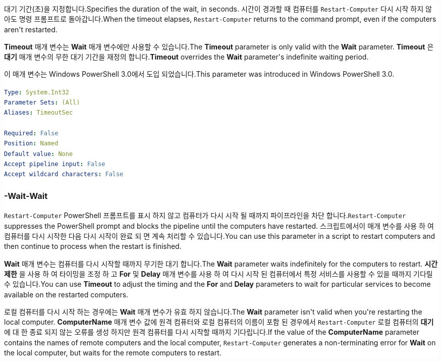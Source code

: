 <span data-ttu-id="03c1f-183">대기 기간(초)을 지정합니다.</span><span class="sxs-lookup"><span data-stu-id="03c1f-183">Specifies the duration of the wait, in seconds.</span></span> <span data-ttu-id="03c1f-184">시간이 경과할 때 컴퓨터를 `Restart-Computer` 다시 시작 하지 않아도 명령 프롬프트로 돌아갑니다.</span><span class="sxs-lookup"><span data-stu-id="03c1f-184">When the timeout elapses, `Restart-Computer` returns to the command prompt, even if the computers aren't restarted.</span></span>

<span data-ttu-id="03c1f-185">**Timeout** 매개 변수는 **Wait** 매개 변수에만 사용할 수 있습니다.</span><span class="sxs-lookup"><span data-stu-id="03c1f-185">The **Timeout** parameter is only valid with the **Wait** parameter.</span></span> <span data-ttu-id="03c1f-186">**Timeout** 은 **대기** 매개 변수의 무한 대기 기간을 재정의 합니다.</span><span class="sxs-lookup"><span data-stu-id="03c1f-186">**Timeout** overrides the **Wait** parameter's indefinite waiting period.</span></span>

<span data-ttu-id="03c1f-187">이 매개 변수는 Windows PowerShell 3.0에서 도입 되었습니다.</span><span class="sxs-lookup"><span data-stu-id="03c1f-187">This parameter was introduced in Windows PowerShell 3.0.</span></span>

```yaml
Type: System.Int32
Parameter Sets: (All)
Aliases: TimeoutSec

Required: False
Position: Named
Default value: None
Accept pipeline input: False
Accept wildcard characters: False
```

### <span data-ttu-id="03c1f-188">-Wait</span><span class="sxs-lookup"><span data-stu-id="03c1f-188">-Wait</span></span>

<span data-ttu-id="03c1f-189">`Restart-Computer` PowerShell 프롬프트를 표시 하지 않고 컴퓨터가 다시 시작 될 때까지 파이프라인을 차단 합니다.</span><span class="sxs-lookup"><span data-stu-id="03c1f-189">`Restart-Computer` suppresses the PowerShell prompt and blocks the pipeline until the computers have restarted.</span></span> <span data-ttu-id="03c1f-190">스크립트에서이 매개 변수를 사용 하 여 컴퓨터를 다시 시작한 다음 다시 시작이 완료 되 면 계속 처리할 수 있습니다.</span><span class="sxs-lookup"><span data-stu-id="03c1f-190">You can use this parameter in a script to restart computers and then continue to process when the restart is finished.</span></span>

<span data-ttu-id="03c1f-191">**Wait** 매개 변수는 컴퓨터를 다시 시작할 때까지 무기한 대기 합니다.</span><span class="sxs-lookup"><span data-stu-id="03c1f-191">The **Wait** parameter waits indefinitely for the computers to restart.</span></span> <span data-ttu-id="03c1f-192">**시간 제한** 을 사용 하 여 타이밍을 조정 하 고 **For** 및 **Delay** 매개 변수를 사용 하 여 다시 시작 된 컴퓨터에서 특정 서비스를 사용할 수 있을 때까지 기다릴 수 있습니다.</span><span class="sxs-lookup"><span data-stu-id="03c1f-192">You can use **Timeout** to adjust the timing and the **For** and **Delay** parameters to wait for particular services to become available on the restarted computers.</span></span>

<span data-ttu-id="03c1f-193">로컬 컴퓨터를 다시 시작 하는 경우에는 **Wait** 매개 변수가 유효 하지 않습니다.</span><span class="sxs-lookup"><span data-stu-id="03c1f-193">The **Wait** parameter isn't valid when you're restarting the local computer.</span></span> <span data-ttu-id="03c1f-194">**ComputerName** 매개 변수 값에 원격 컴퓨터와 로컬 컴퓨터의 이름이 포함 된 경우에서 `Restart-Computer` 로컬 컴퓨터의 **대기** 에 대 한 종료 되지 않는 오류를 생성 하지만 원격 컴퓨터를 다시 시작할 때까지 기다립니다.</span><span class="sxs-lookup"><span data-stu-id="03c1f-194">If the value of the **ComputerName** parameter contains the names of remote computers and the local computer, `Restart-Computer` generates a non-terminating error for **Wait** on the local computer, but waits for the remote computers to restart.</span></span>
